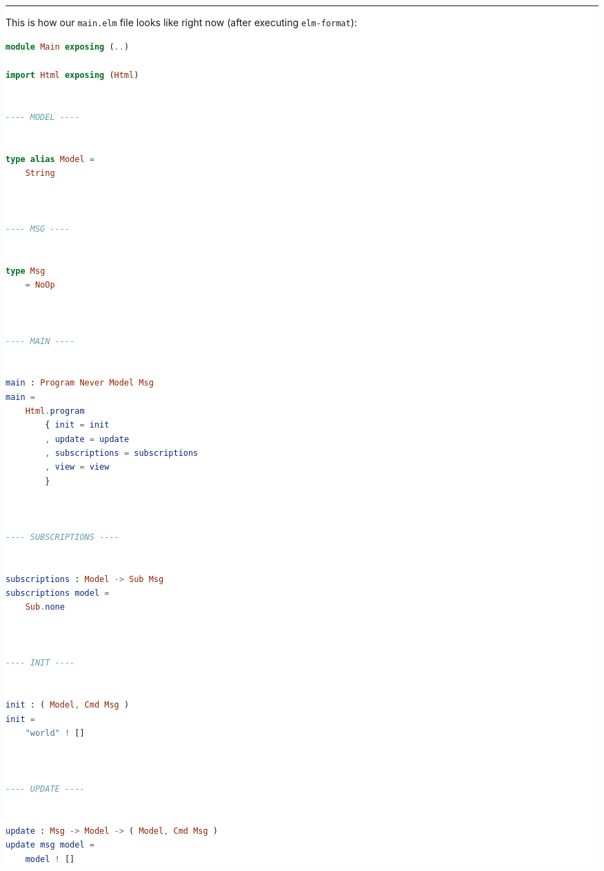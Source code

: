 ----

This is how our `main.elm` file looks like right now (after executing `elm-format`):
```elm
module Main exposing (..)

import Html exposing (Html)


---- MODEL ----


type alias Model =
    String



---- MSG ----


type Msg
    = NoOp



---- MAIN ----


main : Program Never Model Msg
main =
    Html.program
        { init = init
        , update = update
        , subscriptions = subscriptions
        , view = view
        }



---- SUBSCRIPTIONS ----


subscriptions : Model -> Sub Msg
subscriptions model =
    Sub.none



---- INIT ----


init : ( Model, Cmd Msg )
init =
    "world" ! []



---- UPDATE ----


update : Msg -> Model -> ( Model, Cmd Msg )
update msg model =
    model ! []

```